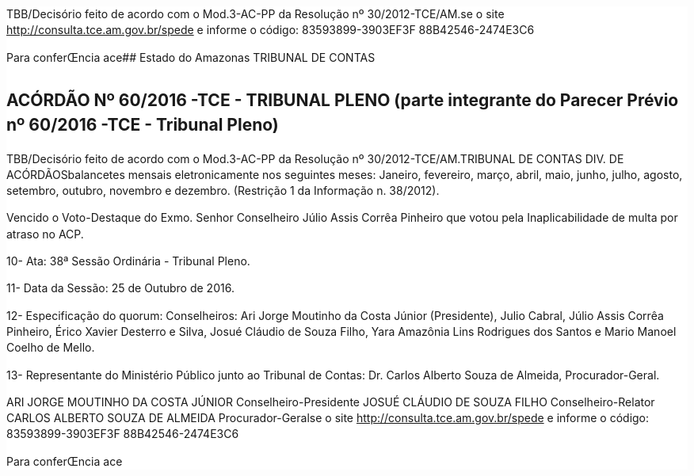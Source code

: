TBB/Decisório feito de acordo com o Mod.3-AC-PP da Resolução nº 30/2012-TCE/AM.se o site http://consulta.tce.am.gov.br/spede e informe o código: 83593899-3903EF3F 88B42546-2474E3C6

Para conferŒncia ace## Estado do Amazonas TRIBUNAL DE CONTAS

## ACÓRDÃO Nº 60/2016 -TCE - TRIBUNAL PLENO (parte integrante do Parecer Prévio nº 60/2016 -TCE - Tribunal Pleno)

TBB/Decisório feito de acordo com o Mod.3-AC-PP da Resolução nº 30/2012-TCE/AM.TRIBUNAL DE CONTAS DIV. DE ACÓRDÃOSbalancetes  mensais  eletronicamente  nos  seguintes  meses:  Janeiro,  fevereiro,  março, abril, maio, junho, julho, agosto, setembro, outubro, novembro e dezembro.  (Restrição 1 da Informação n. 38/2012).

Vencido o Voto-Destaque do Exmo. Senhor Conselheiro Júlio Assis Corrêa Pinheiro que votou pela Inaplicabilidade de multa por atraso no ACP.

10- Ata: 38ª Sessão Ordinária - Tribunal Pleno.

11- Data da Sessão: 25 de Outubro de 2016.

12-  Especificação  do  quorum: Conselheiros:  Ari  Jorge  Moutinho  da  Costa  Júnior (Presidente),  Julio  Cabral,  Júlio  Assis  Corrêa  Pinheiro,  Érico  Xavier  Desterro  e  Silva, Josué Cláudio de Souza Filho, Yara Amazônia Lins Rodrigues dos Santos e Mario Manoel Coelho de Mello.

13-  Representante  do  Ministério  Público  junto  ao  Tribunal  de  Contas: Dr.  Carlos Alberto Souza de Almeida, Procurador-Geral.

ARI JORGE MOUTINHO DA COSTA JÚNIOR Conselheiro-Presidente JOSUÉ CLÁUDIO DE SOUZA FILHO Conselheiro-Relator CARLOS ALBERTO SOUZA DE ALMEIDA Procurador-Geralse o site http://consulta.tce.am.gov.br/spede e informe o código: 83593899-3903EF3F 88B42546-2474E3C6

Para conferŒncia ace
